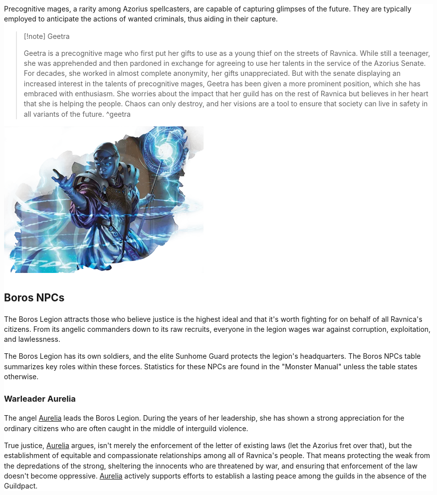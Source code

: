 Precognitive mages, a rarity among Azorius spellcasters, are capable of capturing glimpses of the future. They are typically employed to anticipate the actions of wanted criminals, thus aiding in their capture.

> [!note] Geetra
> 
> Geetra is a precognitive mage who first put her gifts to use as a young thief on the streets of Ravnica. While still a teenager, she was apprehended and then pardoned in exchange for agreeing to use her talents in the service of the Azorius Senate. For decades, she worked in almost complete anonymity, her gifts unappreciated. But with the senate displaying an increased interest in the talents of precognitive mages, Geetra has been given a more prominent position, which she has embraced with enthusiasm. She worries about the impact that her guild has on the rest of Ravnica but believes in her heart that she is helping the people. Chaos can only destroy, and her visions are a tool to ensure that society can live in safety in all variants of the future.
^geetra

![](Інструменти%20ДМ/CLI/books/guildmasters-guide-to-ravnica/img/126-636755109828428319.webp#center)

## Boros NPCs

The Boros Legion attracts those who believe justice is the highest ideal and that it's worth fighting for on behalf of all Ravnica's citizens. From its angelic commanders down to its raw recruits, everyone in the legion wages war against corruption, exploitation, and lawlessness.

The Boros Legion has its own soldiers, and the elite Sunhome Guard protects the legion's headquarters. The Boros NPCs table summarizes key roles within these forces. Statistics for these NPCs are found in the "Monster Manual" unless the table states otherwise.

![Boros NPCs](Інструменти%20ДМ/CLI/tables/boros-npcs-ggr.md)

### Warleader Aurelia

The angel [Aurelia](Інструменти%20ДМ/CLI/bestiary/npc/aurelia-ggr.md) leads the Boros Legion. During the years of her leadership, she has shown a strong appreciation for the ordinary citizens who are often caught in the middle of interguild violence.

True justice, [Aurelia](Інструменти%20ДМ/CLI/bestiary/npc/aurelia-ggr.md) argues, isn't merely the enforcement of the letter of existing laws (let the Azorius fret over that), but the establishment of equitable and compassionate relationships among all of Ravnica's people. That means protecting the weak from the depredations of the strong, sheltering the innocents who are threatened by war, and ensuring that enforcement of the law doesn't become oppressive. [Aurelia](Інструменти%20ДМ/CLI/bestiary/npc/aurelia-ggr.md) actively supports efforts to establish a lasting peace among the guilds in the absence of the Guildpact.
